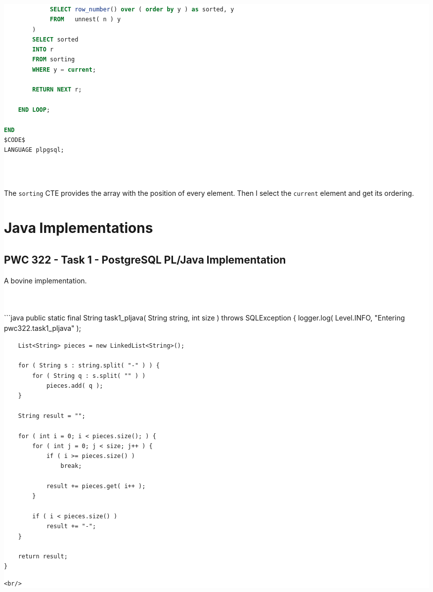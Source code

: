 ```sql
	    	 SELECT row_number() over ( order by y ) as sorted, y
			 FROM   unnest( n ) y
	    )
	    SELECT sorted
	    INTO r
	    FROM sorting
	    WHERE y = current;

	    RETURN NEXT r;

	END LOOP;

END
$CODE$
LANGUAGE plpgsql;

```
<br/>
<br/>

The `sorting` CTE provides the array with the position of every element. Then I select the `current` element and get its ordering.



# Java Implementations

<a name="task1pljava"></a>
## PWC 322 - Task 1 - PostgreSQL PL/Java Implementation

A bovine implementation.


<br/>
<br/>
```java
    public static final String task1_pljava( String string, int size ) throws SQLException {
		logger.log( Level.INFO, "Entering pwc322.task1_pljava" );

		List<String> pieces = new LinkedList<String>();

		for ( String s : string.split( "-" ) ) {
		    for ( String q : s.split( "" ) )
				pieces.add( q );
		}

		String result = "";

		for ( int i = 0; i < pieces.size(); ) {
		    for ( int j = 0; j < size; j++ ) {
				if ( i >= pieces.size() )
					break;

	            result += pieces.get( i++ );
		    }

		    if ( i < pieces.size() )
				result += "-";
		}

		return result;
    }
```
<br/>